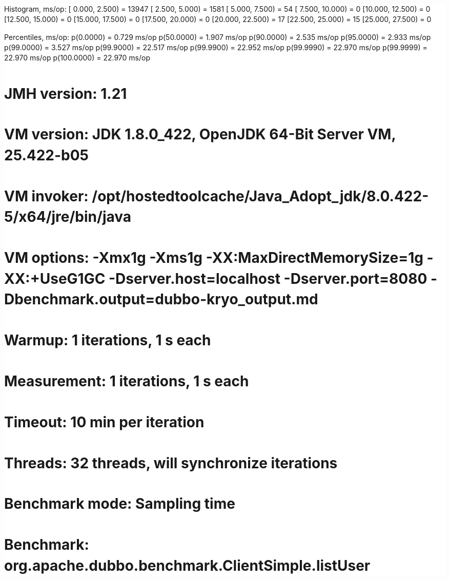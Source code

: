  Histogram, ms/op:
    [ 0.000,  2.500) = 13947 
    [ 2.500,  5.000) = 1581 
    [ 5.000,  7.500) = 54 
    [ 7.500, 10.000) = 0 
    [10.000, 12.500) = 0 
    [12.500, 15.000) = 0 
    [15.000, 17.500) = 0 
    [17.500, 20.000) = 0 
    [20.000, 22.500) = 17 
    [22.500, 25.000) = 15 
    [25.000, 27.500) = 0 

  Percentiles, ms/op:
      p(0.0000) =      0.729 ms/op
     p(50.0000) =      1.907 ms/op
     p(90.0000) =      2.535 ms/op
     p(95.0000) =      2.933 ms/op
     p(99.0000) =      3.527 ms/op
     p(99.9000) =     22.517 ms/op
     p(99.9900) =     22.952 ms/op
     p(99.9990) =     22.970 ms/op
     p(99.9999) =     22.970 ms/op
    p(100.0000) =     22.970 ms/op


# JMH version: 1.21
# VM version: JDK 1.8.0_422, OpenJDK 64-Bit Server VM, 25.422-b05
# VM invoker: /opt/hostedtoolcache/Java_Adopt_jdk/8.0.422-5/x64/jre/bin/java
# VM options: -Xmx1g -Xms1g -XX:MaxDirectMemorySize=1g -XX:+UseG1GC -Dserver.host=localhost -Dserver.port=8080 -Dbenchmark.output=dubbo-kryo_output.md
# Warmup: 1 iterations, 1 s each
# Measurement: 1 iterations, 1 s each
# Timeout: 10 min per iteration
# Threads: 32 threads, will synchronize iterations
# Benchmark mode: Sampling time
# Benchmark: org.apache.dubbo.benchmark.ClientSimple.listUser
